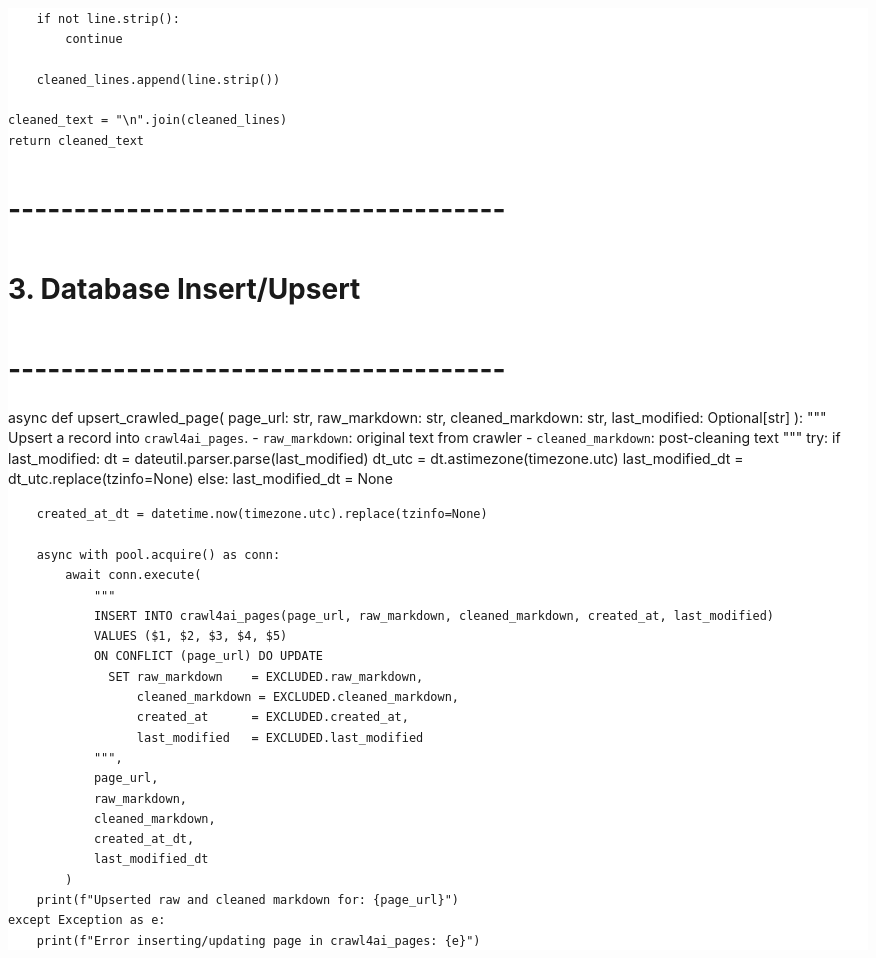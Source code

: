 		if not line.strip():
			continue

		cleaned_lines.append(line.strip())

	cleaned_text = "\n".join(cleaned_lines)
	return cleaned_text

# --------------------------------------
# 3. Database Insert/Upsert
# --------------------------------------
async def upsert_crawled_page(
	page_url: str,
	raw_markdown: str,
	cleaned_markdown: str,
	last_modified: Optional[str]
):
	"""
	Upsert a record into `crawl4ai_pages`.
	- `raw_markdown`: original text from crawler
	- `cleaned_markdown`: post-cleaning text
	"""
	try:
		if last_modified:
			dt = dateutil.parser.parse(last_modified)
			dt_utc = dt.astimezone(timezone.utc)
			last_modified_dt = dt_utc.replace(tzinfo=None)
		else:
			last_modified_dt = None

		created_at_dt = datetime.now(timezone.utc).replace(tzinfo=None)

		async with pool.acquire() as conn:
			await conn.execute(
				"""
				INSERT INTO crawl4ai_pages(page_url, raw_markdown, cleaned_markdown, created_at, last_modified)
				VALUES ($1, $2, $3, $4, $5)
				ON CONFLICT (page_url) DO UPDATE
				  SET raw_markdown    = EXCLUDED.raw_markdown,
					  cleaned_markdown = EXCLUDED.cleaned_markdown,
					  created_at      = EXCLUDED.created_at,
					  last_modified   = EXCLUDED.last_modified
				""",
				page_url,
				raw_markdown,
				cleaned_markdown,
				created_at_dt,
				last_modified_dt
			)
		print(f"Upserted raw and cleaned markdown for: {page_url}")
	except Exception as e:
		print(f"Error inserting/updating page in crawl4ai_pages: {e}")
